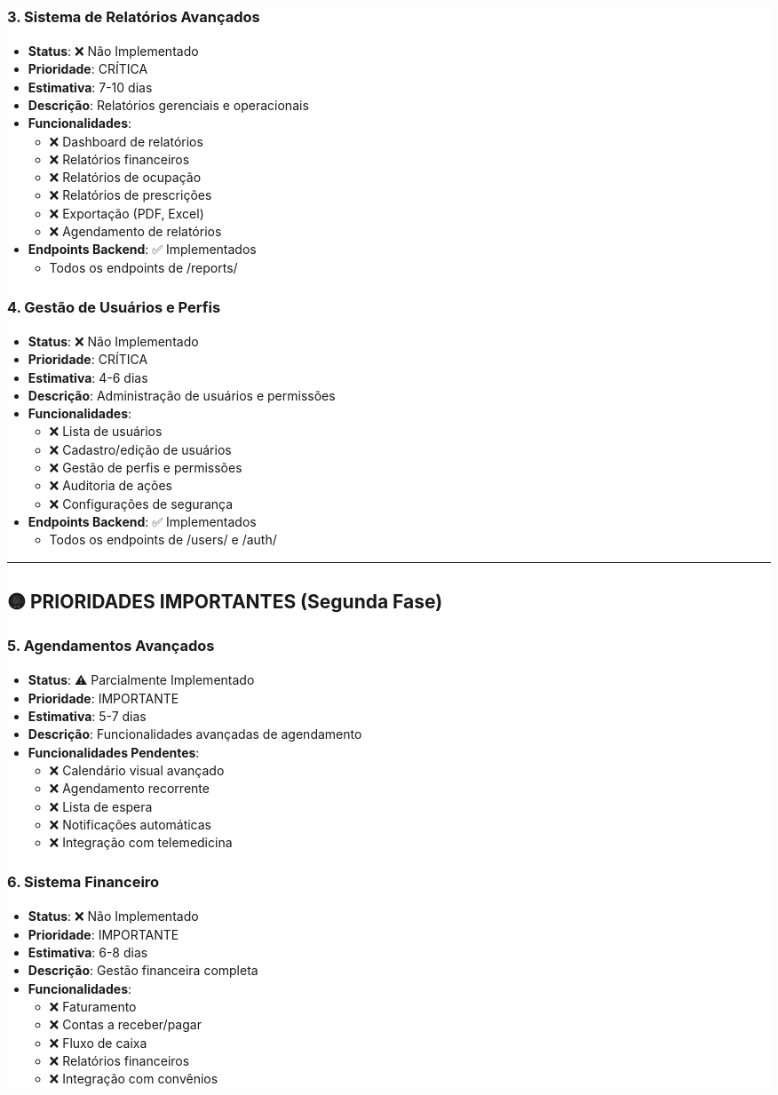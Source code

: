 ### 3. Sistema de Relatórios Avançados
- **Status**: ❌ Não Implementado
- **Prioridade**: CRÍTICA
- **Estimativa**: 7-10 dias
- **Descrição**: Relatórios gerenciais e operacionais
- **Funcionalidades**:
  - ❌ Dashboard de relatórios
  - ❌ Relatórios financeiros
  - ❌ Relatórios de ocupação
  - ❌ Relatórios de prescrições
  - ❌ Exportação (PDF, Excel)
  - ❌ Agendamento de relatórios
- **Endpoints Backend**: ✅ Implementados
  - Todos os endpoints de /reports/

### 4. Gestão de Usuários e Perfis
- **Status**: ❌ Não Implementado
- **Prioridade**: CRÍTICA
- **Estimativa**: 4-6 dias
- **Descrição**: Administração de usuários e permissões
- **Funcionalidades**:
  - ❌ Lista de usuários
  - ❌ Cadastro/edição de usuários
  - ❌ Gestão de perfis e permissões
  - ❌ Auditoria de ações
  - ❌ Configurações de segurança
- **Endpoints Backend**: ✅ Implementados
  - Todos os endpoints de /users/ e /auth/

---

## 🟡 PRIORIDADES IMPORTANTES (Segunda Fase)

### 5. Agendamentos Avançados
- **Status**: ⚠️ Parcialmente Implementado
- **Prioridade**: IMPORTANTE
- **Estimativa**: 5-7 dias
- **Descrição**: Funcionalidades avançadas de agendamento
- **Funcionalidades Pendentes**:
  - ❌ Calendário visual avançado
  - ❌ Agendamento recorrente
  - ❌ Lista de espera
  - ❌ Notificações automáticas
  - ❌ Integração com telemedicina

### 6. Sistema Financeiro
- **Status**: ❌ Não Implementado
- **Prioridade**: IMPORTANTE
- **Estimativa**: 6-8 dias
- **Descrição**: Gestão financeira completa
- **Funcionalidades**:
  - ❌ Faturamento
  - ❌ Contas a receber/pagar
  - ❌ Fluxo de caixa
  - ❌ Relatórios financeiros
  - ❌ Integração com convênios
